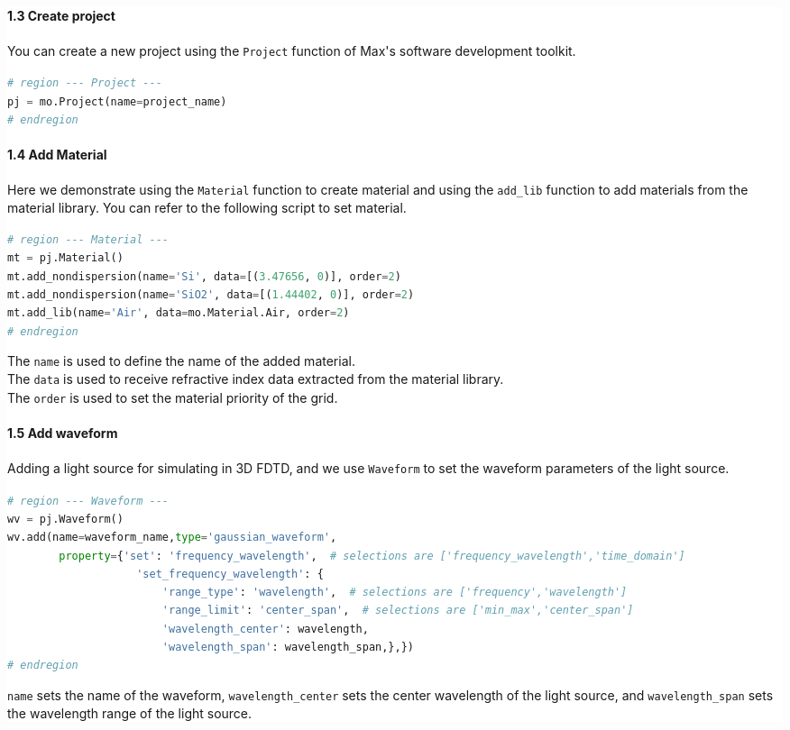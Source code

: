 #### 1.3 Create project

You can create a new project using the `Project` function of Max's software development toolkit.

```python
# region --- Project ---
pj = mo.Project(name=project_name)
# endregion
```

#### 1.4 Add Material

<div class="text-justify">

Here we demonstrate using the `Material` function to create material and using the `add_lib` function to add materials from the material library. You can refer to the following script to set material.

</div>

```python
# region --- Material ---
mt = pj.Material()
mt.add_nondispersion(name='Si', data=[(3.47656, 0)], order=2)
mt.add_nondispersion(name='SiO2', data=[(1.44402, 0)], order=2)
mt.add_lib(name='Air', data=mo.Material.Air, order=2)
# endregion
```

<div class="text-justify">

The `name` is used to define the name of the added material.<br/>The `data` is used to receive refractive index data extracted from the material library.<br/>The `order` is used to set the material priority of the grid.

</div>

#### 1.5 Add waveform

Adding a light source for simulating in 3D FDTD, and we use `Waveform` to set the waveform parameters of the light source.

```python
# region --- Waveform ---
wv = pj.Waveform()
wv.add(name=waveform_name,type='gaussian_waveform',
        property={'set': 'frequency_wavelength',  # selections are ['frequency_wavelength','time_domain']
                    'set_frequency_wavelength': {
                        'range_type': 'wavelength',  # selections are ['frequency','wavelength']
                        'range_limit': 'center_span',  # selections are ['min_max','center_span']
                        'wavelength_center': wavelength,
                        'wavelength_span': wavelength_span,},})
# endregion
```

`name` sets the name of the waveform, `wavelength_center` sets the center wavelength of the light source, and `wavelength_span` sets the wavelength range of the light source.
